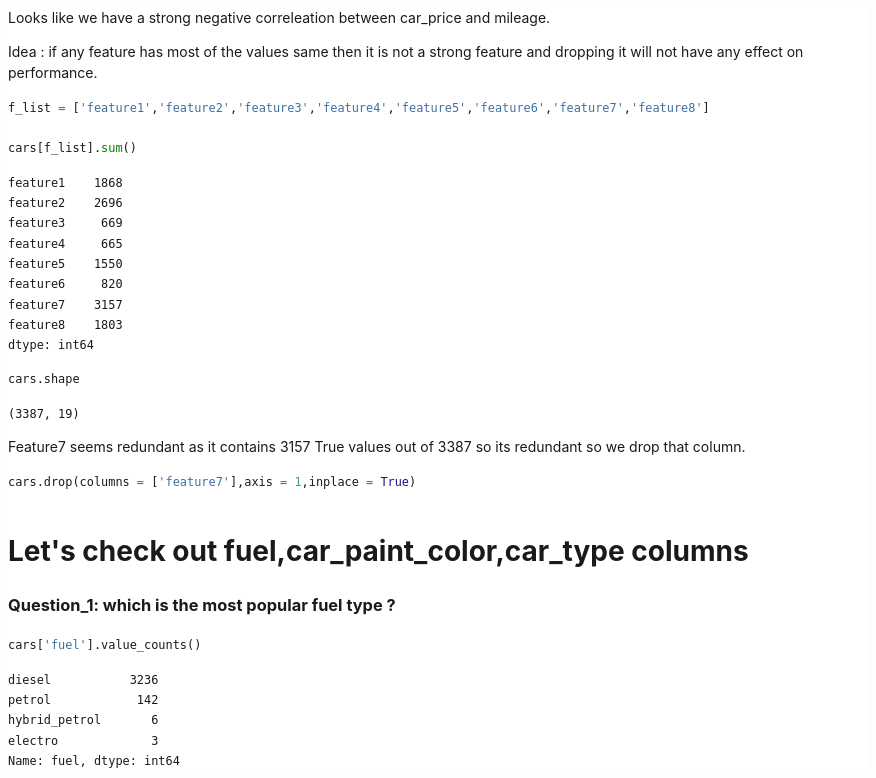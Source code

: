 
Looks like we have a strong negative correleation between car_price and mileage.

Idea : if any feature has most of the values same then it is not a strong feature and dropping it will not have any
effect on performance.


```python
f_list = ['feature1','feature2','feature3','feature4','feature5','feature6','feature7','feature8']
    
cars[f_list].sum()
```




    feature1    1868
    feature2    2696
    feature3     669
    feature4     665
    feature5    1550
    feature6     820
    feature7    3157
    feature8    1803
    dtype: int64




```python
cars.shape
```




    (3387, 19)



 Feature7 seems redundant as it contains 3157 True values out of 3387 so its redundant so we drop that column.


```python
cars.drop(columns = ['feature7'],axis = 1,inplace = True)
```

# Let's check out  fuel,car_paint_color,car_type columns

### Question_1: which is the most popular fuel type ?


```python
cars['fuel'].value_counts()
```




    diesel           3236
    petrol            142
    hybrid_petrol       6
    electro             3
    Name: fuel, dtype: int64
